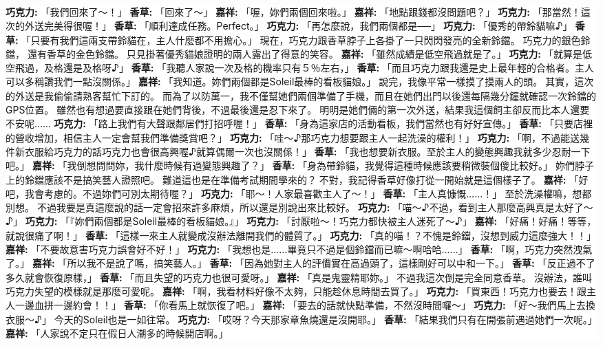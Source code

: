 **巧克力:** 「我們回來了～！」
**香草:** 「回來了～」
**嘉祥:** 「喔，妳們兩個回來啦。」
**嘉祥:** 「地點跟錢都沒問題吧？」
**巧克力:** 「那當然！這次的外送完美得很喔！」
**香草:** 「順利達成任務。Perfect。」
**巧克力:** 「再怎麼說，我們兩個都是──」
**巧克力:** 「優秀的帶鈴貓嘛♪」
**香草:** 「只要有我們這兩支帶鈴貓在，主人什麼都不用擔心。」
現在，巧克力跟香草脖子上各掛了一只閃閃發亮的全新鈴鐺。
巧克力的銀色鈴鐺，
還有香草的金色鈴鐺。
只見掛著優秀貓娘證明的兩人露出了得意的笑容。
**嘉祥:** 「雖然成績是低空飛過就是了。」
**巧克力:** 「就算是低空飛過，及格還是及格呀♪」
**香草:** 「我聽人家說一次及格的機率只有５％左右，」
**香草:** 「而且巧克力跟我還是史上最年輕的合格者。主人可以多稱讚我們一點沒關係。」
**嘉祥:** 「我知道。妳們兩個都是Soleil最棒的看板貓娘。」
說完，我像平常一樣摸了摸兩人的頭。
其實，這次的外送是我偷偷請熟客幫忙下訂的。
而為了以防萬一，我不僅幫她們兩個準備了手機，而且在她們出門以後還每隔幾分鐘就確認一次鈴鐺的GPS位置。
雖然也有想過要直接跟在她們背後，不過最後還是忍下來了。
明明是她們倆的第一次外送，結果我這個飼主卻反而比本人還要不安呢……
**巧克力:** 「路上我們有大聲跟鄰居們打招呼喔！」
**香草:** 「身為這家店的活動看板，我們當然也有好好宣傳。」
**香草:** 「只要店裡的營收增加，相信主人一定會幫我們準備獎賞吧？」
**巧克力:** 「哇～♪那巧克力想要跟主人一起洗澡的權利！」
**巧克力:** 「啊，不過能送幾件新衣服給巧克力的話巧克力也會很高興喔♪就算偶爾一次也沒關係！」
**香草:** 「我也想要新衣服。至於主人的變態興趣我就多少忍耐一下吧。」
**嘉祥:** 「我倒想問問妳，我什麼時候有過變態興趣了？」
**香草:** 「身為帶鈴貓，我覺得這種時候應該要稍微裝個傻比較好。」
妳們脖子上的鈴鐺應該不是搞笑藝人證照吧。
難道這也是在準備考試期間學來的？
不對，我記得香草好像打從一開始就是這個樣子了。
**嘉祥:** 「好吧，我會考慮的。不過妳們可別太期待喔？」
**巧克力:** 「耶～！人家最喜歡主人了～！」
**香草:** 「主人真慷慨……！」
至於洗澡權嘛，想都別想。
不過我要是真這麼說的話一定會招來許多麻煩，所以還是別說出來比較好。
**巧克力:** 「喵～♪不過，看到主人那麼高興真是太好了～♪」
**巧克力:** 「『妳們兩個都是Soleil最棒的看板貓娘。』」
**巧克力:** 「討厭啦～！巧克力都快被主人迷死了～♪」
**嘉祥:** 「好痛！好痛！等等，就說很痛了啊！」
**香草:** 「這樣一來主人就變成沒辦法離開我們的體質了。」
**巧克力:** 「真的喵！？不愧是鈴鐺，沒想到威力這麼強大！！」
**嘉祥:** 「不要故意害巧克力誤會好不好！」
**巧克力:** 「我想也是……畢竟只不過是個鈴鐺而已嘛～啊哈哈……」
**香草:** 「啊，巧克力突然洩氣了。」
**嘉祥:** 「所以我不是說了嗎，搞笑藝人。」
**香草:** 「因為她對主人的評價實在高過頭了，這樣剛好可以中和一下。」
**香草:** 「反正過不了多久就會恢復原樣，」
**香草:** 「而且失望的巧克力也很可愛呀。」
**嘉祥:** 「真是鬼靈精耶妳。」
不過我這次倒是完全同意香草。
沒辦法，誰叫巧克力失望的模樣就是那麼可愛呢。
**嘉祥:** 「啊，我看材料好像不太夠，只能趁休息時間去買了。」
**巧克力:** 「買東西！巧克力也要去！跟主人一邊血拼一邊約會！！」
**香草:** 「你看馬上就恢復了吧。」
**嘉祥:** 「要去的話就快點準備，不然沒時間囉～」
**巧克力:** 「好～我們馬上去換衣服～♪」
今天的Soleil也是一如往常。
**巧克力:** 「哎呀？今天那家章魚燒還是沒開耶。」
**香草:** 「結果我們只有在開張前遇過她們一次呢。」
**嘉祥:** 「人家說不定只在假日人潮多的時候開店啊。」